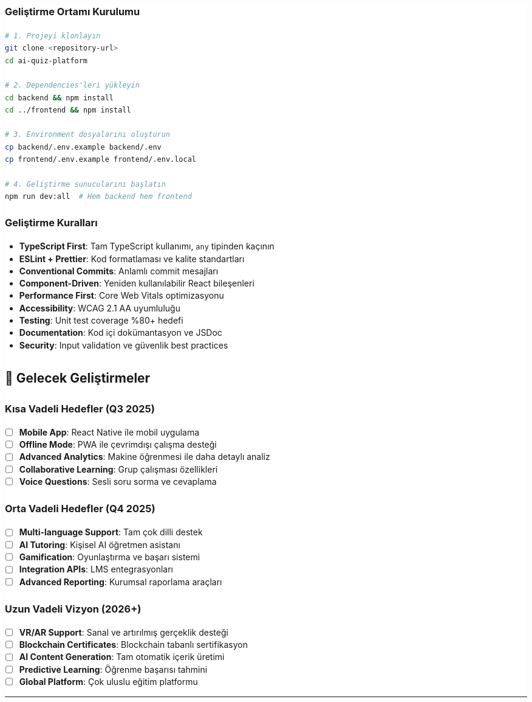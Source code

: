 ### Geliştirme Ortamı Kurulumu
```bash
# 1. Projeyi klonlayın
git clone <repository-url>
cd ai-quiz-platform

# 2. Dependencies'leri yükleyin
cd backend && npm install
cd ../frontend && npm install

# 3. Environment dosyalarını oluşturun
cp backend/.env.example backend/.env
cp frontend/.env.example frontend/.env.local

# 4. Geliştirme sunucularını başlatın
npm run dev:all  # Hem backend hem frontend
```

### Geliştirme Kuralları
- **TypeScript First**: Tam TypeScript kullanımı, `any` tipinden kaçının
- **ESLint + Prettier**: Kod formatlaması ve kalite standartları
- **Conventional Commits**: Anlamlı commit mesajları
- **Component-Driven**: Yeniden kullanılabilir React bileşenleri
- **Performance First**: Core Web Vitals optimizasyonu
- **Accessibility**: WCAG 2.1 AA uyumluluğu
- **Testing**: Unit test coverage %80+ hedefi
- **Documentation**: Kod içi dokümantasyon ve JSDoc
- **Security**: Input validation ve güvenlik best practices

## 🔮 Gelecek Geliştirmeler

### Kısa Vadeli Hedefler (Q3 2025)
- [ ] **Mobile App**: React Native ile mobil uygulama
- [ ] **Offline Mode**: PWA ile çevrimdışı çalışma desteği
- [ ] **Advanced Analytics**: Makine öğrenmesi ile daha detaylı analiz
- [ ] **Collaborative Learning**: Grup çalışması özellikleri
- [ ] **Voice Questions**: Sesli soru sorma ve cevaplama

### Orta Vadeli Hedefler (Q4 2025)
- [ ] **Multi-language Support**: Tam çok dilli destek
- [ ] **AI Tutoring**: Kişisel AI öğretmen asistanı
- [ ] **Gamification**: Oyunlaştırma ve başarı sistemi
- [ ] **Integration APIs**: LMS entegrasyonları
- [ ] **Advanced Reporting**: Kurumsal raporlama araçları

### Uzun Vadeli Vizyon (2026+)
- [ ] **VR/AR Support**: Sanal ve artırılmış gerçeklik desteği
- [ ] **Blockchain Certificates**: Blockchain tabanlı sertifikasyon
- [ ] **AI Content Generation**: Tam otomatik içerik üretimi
- [ ] **Predictive Learning**: Öğrenme başarısı tahmini
- [ ] **Global Platform**: Çok uluslu eğitim platformu

---